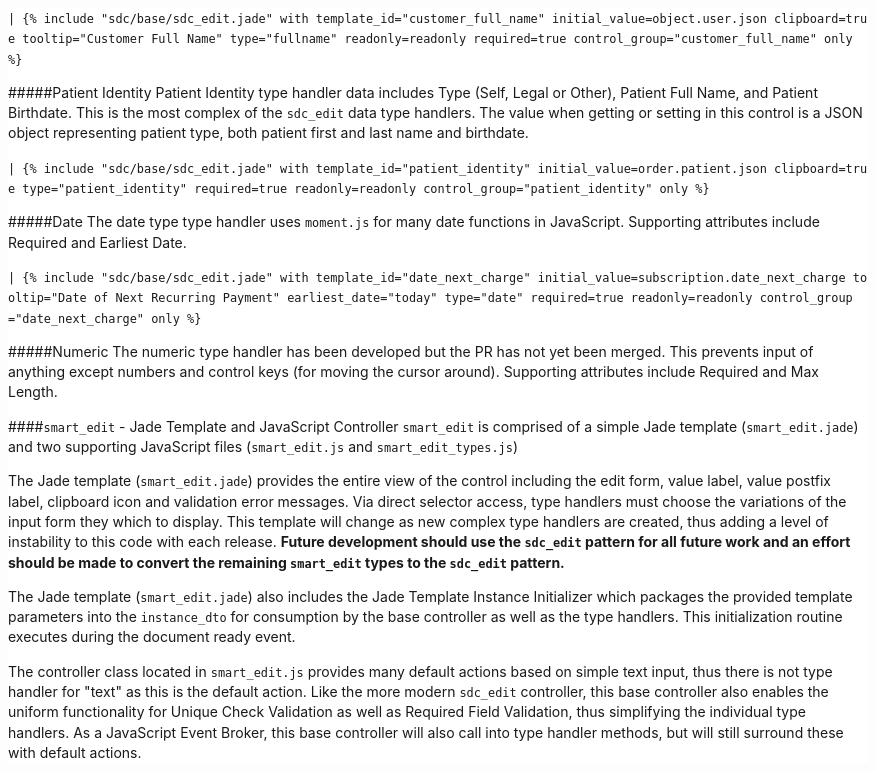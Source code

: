 ```
| {% include "sdc/base/sdc_edit.jade" with template_id="customer_full_name" initial_value=object.user.json clipboard=true tooltip="Customer Full Name" type="fullname" readonly=readonly required=true control_group="customer_full_name" only %}
```


#####Patient Identity
Patient Identity type handler data includes Type (Self, Legal or Other), Patient Full Name, and Patient Birthdate.  This is the most complex of the `sdc_edit` data type handlers.  The value when getting or setting in this control is a JSON object representing patient type, both patient first and last name and birthdate.

```
| {% include "sdc/base/sdc_edit.jade" with template_id="patient_identity" initial_value=order.patient.json clipboard=true type="patient_identity" required=true readonly=readonly control_group="patient_identity" only %}
```


#####Date
The date type type handler uses `moment.js` for many date functions in JavaScript.  Supporting attributes include Required and Earliest Date.  

```
| {% include "sdc/base/sdc_edit.jade" with template_id="date_next_charge" initial_value=subscription.date_next_charge tooltip="Date of Next Recurring Payment" earliest_date="today" type="date" required=true readonly=readonly control_group="date_next_charge" only %}
```


#####Numeric
The numeric type handler has been developed but the PR has not yet been merged.  This prevents input of anything except numbers and control keys (for moving the cursor around). Supporting attributes include Required and Max Length.


####`smart_edit` - Jade Template and JavaScript Controller
`smart_edit` is comprised of a simple Jade template (`smart_edit.jade`) and two supporting JavaScript files (`smart_edit.js` and `smart_edit_types.js`)

The Jade template (`smart_edit.jade`) provides the entire view of the control including the edit form, value label, value postfix label, clipboard icon and validation error messages.  Via direct selector access, type handlers must choose the variations of the input form they which to display.  This template will change as new complex type handlers are created, thus adding a level of instability to this code with each release.  **Future development should use the `sdc_edit` pattern for all future work and an effort should be made to convert the remaining `smart_edit` types to the `sdc_edit` pattern.**

The Jade template (`smart_edit.jade`) also includes the Jade Template Instance Initializer which packages the provided template parameters into the `instance_dto` for consumption by the base controller as well as the type handlers.  This initialization routine executes during the document ready event.

The controller class located in `smart_edit.js` provides many default actions based on simple text input, thus there is not type handler for "text" as this is the default action.  Like the more modern `sdc_edit` controller, this base controller also enables the uniform functionality for Unique Check Validation as well as Required Field Validation, thus simplifying the individual type handlers.  As a JavaScript Event Broker, this base controller will also call into type handler methods, but will still surround these with default actions.
